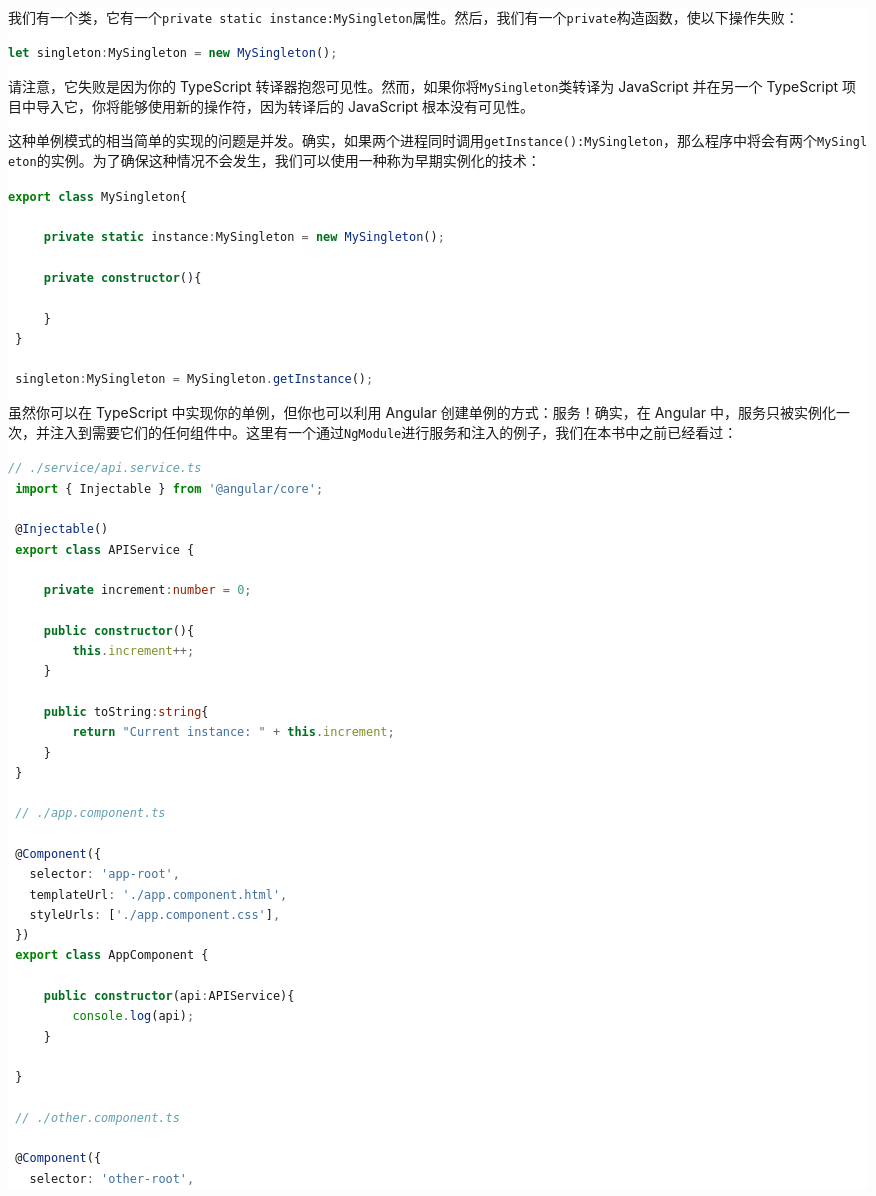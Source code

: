 我们有一个类，它有一个`private static instance:MySingleton`属性。然后，我们有一个`private`构造函数，使以下操作失败：

```ts
let singleton:MySingleton = new MySingleton(); 

```

请注意，它失败是因为你的 TypeScript 转译器抱怨可见性。然而，如果你将`MySingleton`类转译为 JavaScript 并在另一个 TypeScript 项目中导入它，你将能够使用新的操作符，因为转译后的 JavaScript 根本没有可见性。

这种单例模式的相当简单的实现的问题是并发。确实，如果两个进程同时调用`getInstance():MySingleton`，那么程序中将会有两个`MySingleton`的实例。为了确保这种情况不会发生，我们可以使用一种称为早期实例化的技术：

```ts
export class MySingleton{

     private static instance:MySingleton = new MySingleton();

     private constructor(){

     }
 }

 singleton:MySingleton = MySingleton.getInstance();

```

虽然你可以在 TypeScript 中实现你的单例，但你也可以利用 Angular 创建单例的方式：服务！确实，在 Angular 中，服务只被实例化一次，并注入到需要它们的任何组件中。这里有一个通过`NgModule`进行服务和注入的例子，我们在本书中之前已经看过：

```ts
// ./service/api.service.ts
 import { Injectable } from '@angular/core';

 @Injectable()
 export class APIService {

     private increment:number = 0;

     public constructor(){
         this.increment++;
     }

     public toString:string{
         return "Current instance: " + this.increment;
     }
 }

 // ./app.component.ts

 @Component({
   selector: 'app-root',
   templateUrl: './app.component.html',
   styleUrls: ['./app.component.css'],
 })
 export class AppComponent {

     public constructor(api:APIService){
         console.log(api);
     }

 }

 // ./other.component.ts

 @Component({
   selector: 'other-root',
```